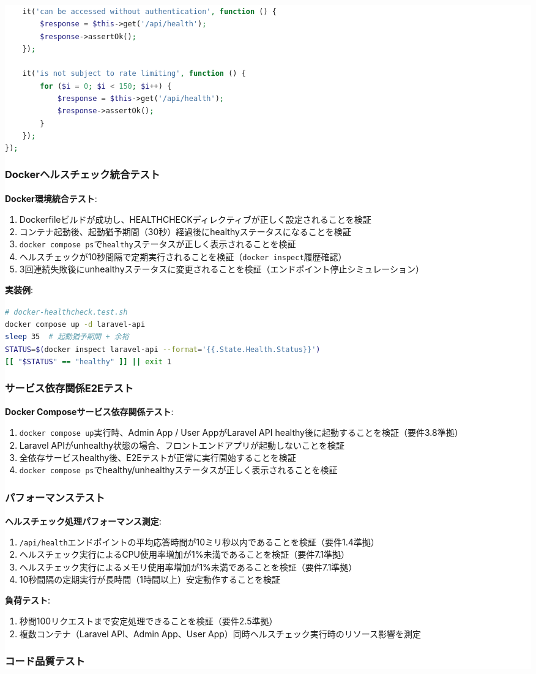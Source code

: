 ```php
    it('can be accessed without authentication', function () {
        $response = $this->get('/api/health');
        $response->assertOk();
    });

    it('is not subject to rate limiting', function () {
        for ($i = 0; $i < 150; $i++) {
            $response = $this->get('/api/health');
            $response->assertOk();
        }
    });
});
```

### Dockerヘルスチェック統合テスト

**Docker環境統合テスト**:
1. Dockerfileビルドが成功し、HEALTHCHECKディレクティブが正しく設定されることを検証
2. コンテナ起動後、起動猶予期間（30秒）経過後にhealthyステータスになることを検証
3. `docker compose ps`で`healthy`ステータスが正しく表示されることを検証
4. ヘルスチェックが10秒間隔で定期実行されることを検証（`docker inspect`履歴確認）
5. 3回連続失敗後にunhealthyステータスに変更されることを検証（エンドポイント停止シミュレーション）

**実装例**:
```bash
# docker-healthcheck.test.sh
docker compose up -d laravel-api
sleep 35  # 起動猶予期間 + 余裕
STATUS=$(docker inspect laravel-api --format='{{.State.Health.Status}}')
[[ "$STATUS" == "healthy" ]] || exit 1
```

### サービス依存関係E2Eテスト

**Docker Composeサービス依存関係テスト**:
1. `docker compose up`実行時、Admin App / User AppがLaravel API healthy後に起動することを検証（要件3.8準拠）
2. Laravel APIがunhealthy状態の場合、フロントエンドアプリが起動しないことを検証
3. 全依存サービスhealthy後、E2Eテストが正常に実行開始することを検証
4. `docker compose ps`でhealthy/unhealthyステータスが正しく表示されることを検証

### パフォーマンステスト

**ヘルスチェック処理パフォーマンス測定**:
1. `/api/health`エンドポイントの平均応答時間が10ミリ秒以内であることを検証（要件1.4準拠）
2. ヘルスチェック実行によるCPU使用率増加が1%未満であることを検証（要件7.1準拠）
3. ヘルスチェック実行によるメモリ使用率増加が1%未満であることを検証（要件7.1準拠）
4. 10秒間隔の定期実行が長時間（1時間以上）安定動作することを検証

**負荷テスト**:
1. 秒間100リクエストまで安定処理できることを検証（要件2.5準拠）
2. 複数コンテナ（Laravel API、Admin App、User App）同時ヘルスチェック実行時のリソース影響を測定

### コード品質テスト

